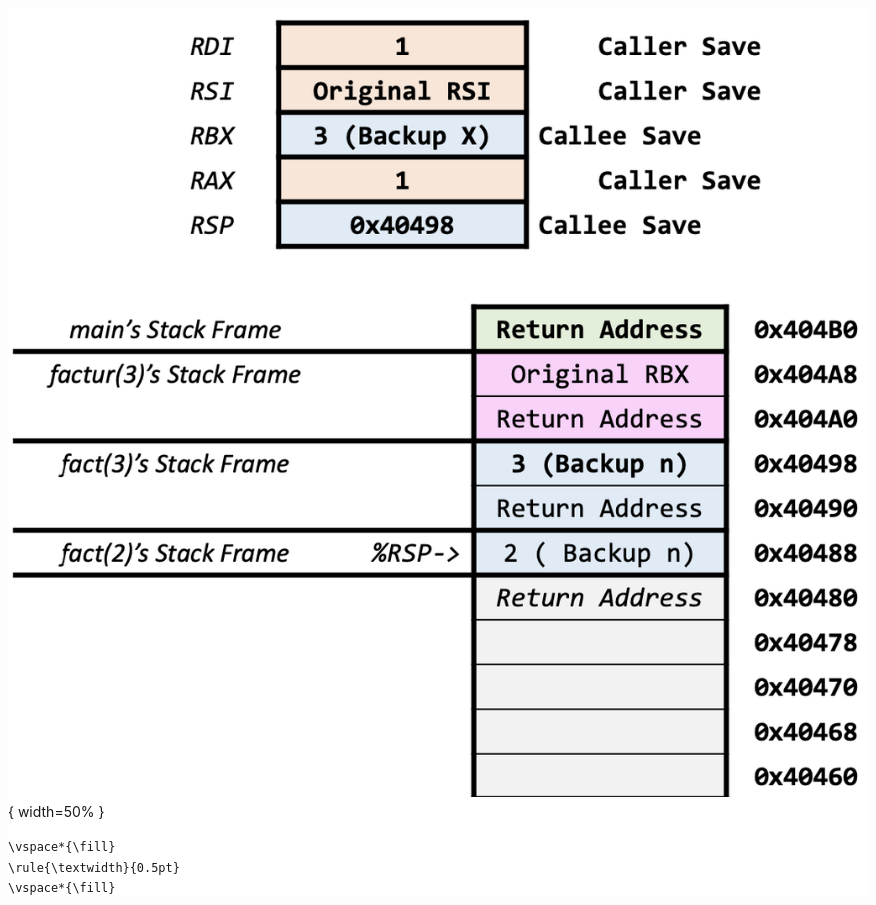 ![](images/StackFramesWithRegSaving18.png){ width=50% }

```{=latex}
\vspace*{\fill}
\rule{\textwidth}{0.5pt}
\vspace*{\fill}
```
